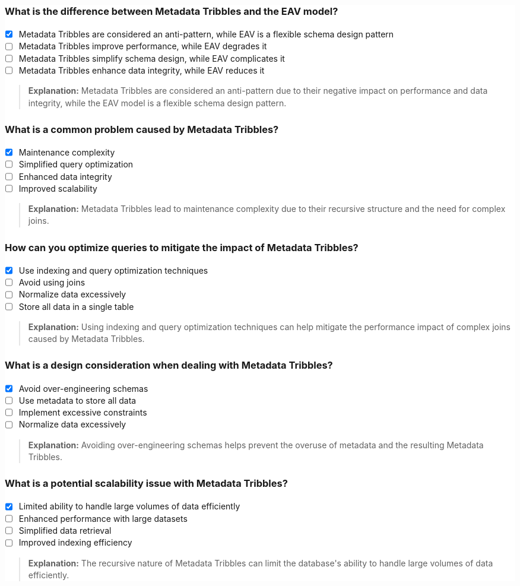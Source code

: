 ### What is the difference between Metadata Tribbles and the EAV model?

- [x] Metadata Tribbles are considered an anti-pattern, while EAV is a flexible schema design pattern
- [ ] Metadata Tribbles improve performance, while EAV degrades it
- [ ] Metadata Tribbles simplify schema design, while EAV complicates it
- [ ] Metadata Tribbles enhance data integrity, while EAV reduces it

> **Explanation:** Metadata Tribbles are considered an anti-pattern due to their negative impact on performance and data integrity, while the EAV model is a flexible schema design pattern.

### What is a common problem caused by Metadata Tribbles?

- [x] Maintenance complexity
- [ ] Simplified query optimization
- [ ] Enhanced data integrity
- [ ] Improved scalability

> **Explanation:** Metadata Tribbles lead to maintenance complexity due to their recursive structure and the need for complex joins.

### How can you optimize queries to mitigate the impact of Metadata Tribbles?

- [x] Use indexing and query optimization techniques
- [ ] Avoid using joins
- [ ] Normalize data excessively
- [ ] Store all data in a single table

> **Explanation:** Using indexing and query optimization techniques can help mitigate the performance impact of complex joins caused by Metadata Tribbles.

### What is a design consideration when dealing with Metadata Tribbles?

- [x] Avoid over-engineering schemas
- [ ] Use metadata to store all data
- [ ] Implement excessive constraints
- [ ] Normalize data excessively

> **Explanation:** Avoiding over-engineering schemas helps prevent the overuse of metadata and the resulting Metadata Tribbles.

### What is a potential scalability issue with Metadata Tribbles?

- [x] Limited ability to handle large volumes of data efficiently
- [ ] Enhanced performance with large datasets
- [ ] Simplified data retrieval
- [ ] Improved indexing efficiency

> **Explanation:** The recursive nature of Metadata Tribbles can limit the database's ability to handle large volumes of data efficiently.
